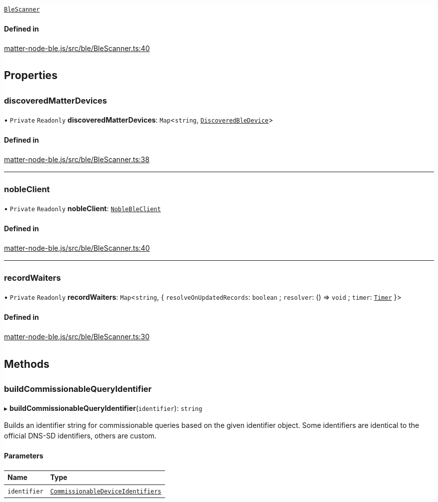 [`BleScanner`](BleScanner.md)

#### Defined in

[matter-node-ble.js/src/ble/BleScanner.ts:40](https://github.com/project-chip/matter.js/blob/6d3b6a5d957d88a9231d6ecab4bb41f8133112be/packages/matter-node-ble.js/src/ble/BleScanner.ts#L40)

## Properties

### discoveredMatterDevices

• `Private` `Readonly` **discoveredMatterDevices**: `Map`\<`string`, [`DiscoveredBleDevice`](../modules.md#discoveredbledevice)\>

#### Defined in

[matter-node-ble.js/src/ble/BleScanner.ts:38](https://github.com/project-chip/matter.js/blob/6d3b6a5d957d88a9231d6ecab4bb41f8133112be/packages/matter-node-ble.js/src/ble/BleScanner.ts#L38)

___

### nobleClient

• `Private` `Readonly` **nobleClient**: [`NobleBleClient`](internal_.NobleBleClient.md)

#### Defined in

[matter-node-ble.js/src/ble/BleScanner.ts:40](https://github.com/project-chip/matter.js/blob/6d3b6a5d957d88a9231d6ecab4bb41f8133112be/packages/matter-node-ble.js/src/ble/BleScanner.ts#L40)

___

### recordWaiters

• `Private` `Readonly` **recordWaiters**: `Map`\<`string`, \{ `resolveOnUpdatedRecords`: `boolean` ; `resolver`: () => `void` ; `timer`: [`Timer`](../interfaces/internal_.Timer.md)  }\>

#### Defined in

[matter-node-ble.js/src/ble/BleScanner.ts:30](https://github.com/project-chip/matter.js/blob/6d3b6a5d957d88a9231d6ecab4bb41f8133112be/packages/matter-node-ble.js/src/ble/BleScanner.ts#L30)

## Methods

### buildCommissionableQueryIdentifier

▸ **buildCommissionableQueryIdentifier**(`identifier`): `string`

Builds an identifier string for commissionable queries based on the given identifier object.
Some identifiers are identical to the official DNS-SD identifiers, others are custom.

#### Parameters

| Name | Type |
| :------ | :------ |
| `identifier` | [`CommissionableDeviceIdentifiers`](../modules/internal_.md#commissionabledeviceidentifiers) |
